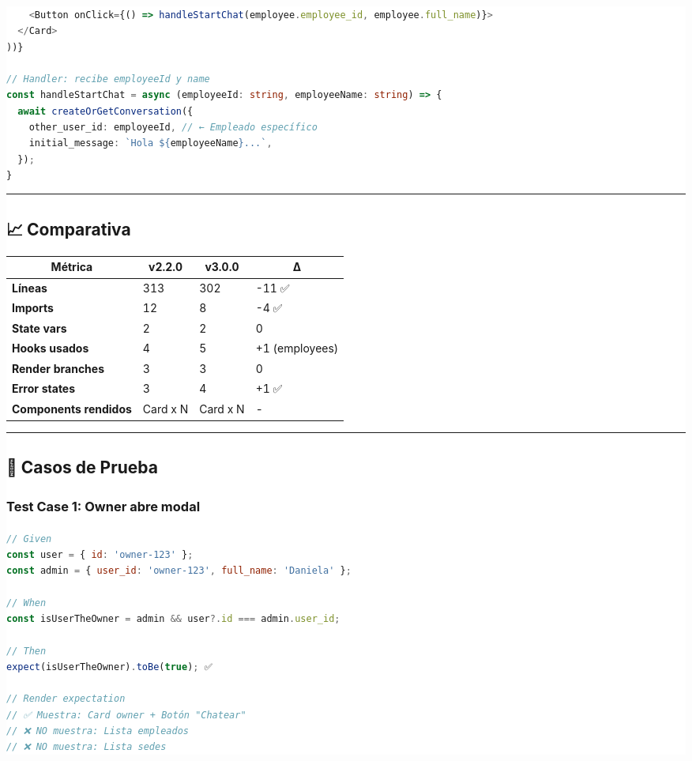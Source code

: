 ```typescript
    <Button onClick={() => handleStartChat(employee.employee_id, employee.full_name)}>
  </Card>
))}

// Handler: recibe employeeId y name
const handleStartChat = async (employeeId: string, employeeName: string) => {
  await createOrGetConversation({
    other_user_id: employeeId, // ← Empleado específico
    initial_message: `Hola ${employeeName}...`,
  });
}
```

---

## 📈 Comparativa

| Métrica | v2.2.0 | v3.0.0 | Δ |
|---------|--------|--------|---|
| **Líneas** | 313 | 302 | -11 ✅ |
| **Imports** | 12 | 8 | -4 ✅ |
| **State vars** | 2 | 2 | 0 |
| **Hooks usados** | 4 | 5 | +1 (employees) |
| **Render branches** | 3 | 3 | 0 |
| **Error states** | 3 | 4 | +1 ✅ |
| **Components rendidos** | Card x N | Card x N | - |

---

## 🧪 Casos de Prueba

### **Test Case 1: Owner abre modal**
```javascript
// Given
const user = { id: 'owner-123' };
const admin = { user_id: 'owner-123', full_name: 'Daniela' };

// When
const isUserTheOwner = admin && user?.id === admin.user_id;

// Then
expect(isUserTheOwner).toBe(true); ✅

// Render expectation
// ✅ Muestra: Card owner + Botón "Chatear"
// ❌ NO muestra: Lista empleados
// ❌ NO muestra: Lista sedes
```
